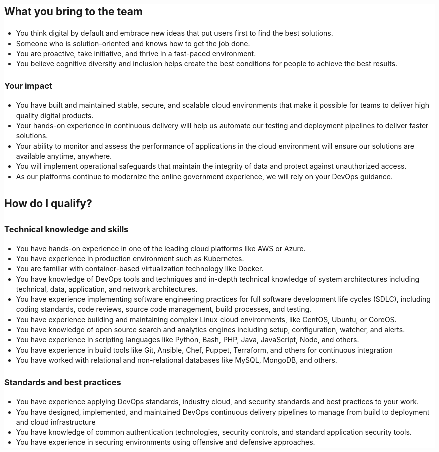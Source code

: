 ## What you bring to the team
-   You think digital by default and embrace new ideas that put users first to find the best solutions.    
-   Someone who is solution-oriented and knows how to get the job done.    
-   You are proactive, take initiative, and thrive in a fast-paced environment.    
-   You believe cognitive diversity and inclusion helps create the best conditions for people to achieve the best results.
    
### Your impact
-   You have built and maintained stable, secure, and scalable cloud environments that make it possible for teams to deliver high quality digital products.    
-   Your hands-on experience in continuous delivery will help us automate our testing and deployment pipelines to deliver faster solutions.    
-   Your ability to monitor and assess the performance of applications in the cloud environment will ensure our solutions are available anytime, anywhere.    
-   You will implement operational safeguards that maintain the integrity of data and protect against unauthorized access.    
-   As our platforms continue to modernize the online government experience, we will rely on your DevOps guidance.
    
## How do I qualify?
### Technical knowledge and skills
-   You have hands-on experience in one of the leading cloud platforms like AWS or Azure.    
-   You have experience in production environment such as Kubernetes.    
-   You are familiar with container-based virtualization technology like Docker.    
-   You have knowledge of DevOps tools and techniques and in-depth technical knowledge of system architectures including technical, data, application, and network architectures.    
-   You have experience implementing software engineering practices for full software development life cycles (SDLC), including coding standards, code reviews, source code management, build processes, and testing.    
-   You have experience building and maintaining complex Linux cloud environments, like CentOS, Ubuntu, or CoreOS.    
-   You have knowledge of open source search and analytics engines including setup, configuration, watcher, and alerts.    
-   You have experience in scripting languages like Python, Bash, PHP, Java, JavaScript, Node, and others.    
-   You have experience in build tools like Git, Ansible, Chef, Puppet, Terraform, and others for continuous integration    
-   You have worked with relational and non-relational databases like MySQL, MongoDB, and others.
    
### Standards and best practices
-   You have experience applying DevOps standards, industry cloud, and security standards and best practices to your work.    
-   You have designed, implemented, and maintained DevOps continuous delivery pipelines to manage from build to deployment and cloud infrastructure    
-   You have knowledge of common authentication technologies, security controls, and standard application security tools.    
-   You have experience in securing environments using offensive and defensive approaches.
    